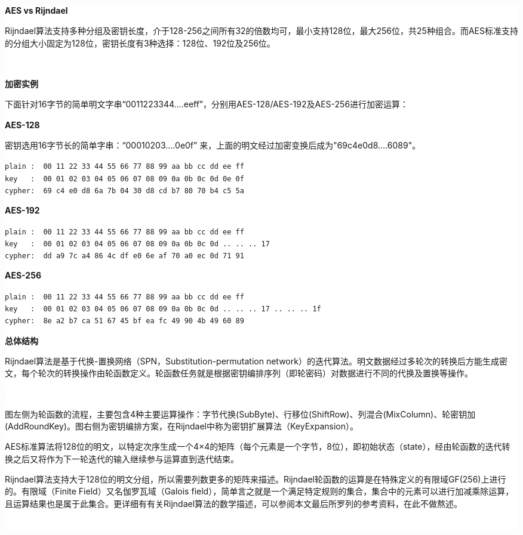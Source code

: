 **AES vs Rijndael**

Rijndael算法支持多种分组及密钥长度，介于128-256之间所有32的倍数均可，最小支持128位，最大256位，共25种组合。而AES标准支持的分组大小固定为128位，密钥长度有3种选择：128位、192位及256位。

<br>

**加密实例**

下面针对16字节的简单明文字串“0011223344….eeff”，分别用AES-128/AES-192及AES-256进行加密运算：

**AES-128**

密钥选用16字节长的简单字串：“00010203….0e0f” 来，上面的明文经过加密变换后成为"69c4e0d8….6089"。



```
plain :  00 11 22 33 44 55 66 77 88 99 aa bb cc dd ee ff
key   :  00 01 02 03 04 05 06 07 08 09 0a 0b 0c 0d 0e 0f
cypher:  69 c4 e0 d8 6a 7b 04 30 d8 cd b7 80 70 b4 c5 5a
```

**AES-192**



```
plain :  00 11 22 33 44 55 66 77 88 99 aa bb cc dd ee ff
key   :  00 01 02 03 04 05 06 07 08 09 0a 0b 0c 0d .. .. .. 17
cypher:  dd a9 7c a4 86 4c df e0 6e af 70 a0 ec 0d 71 91
```

**AES-256**



```
plain :  00 11 22 33 44 55 66 77 88 99 aa bb cc dd ee ff
key   :  00 01 02 03 04 05 06 07 08 09 0a 0b 0c 0d .. .. .. 17 .. .. .. 1f
cypher:  8e a2 b7 ca 51 67 45 bf ea fc 49 90 4b 49 60 89
```



**总体结构**

Rijndael算法是基于代换-置换网络（SPN，Substitution-permutation network）的迭代算法。明文数据经过多轮次的转换后方能生成密文，每个轮次的转换操作由轮函数定义。轮函数任务就是根据密钥编排序列（即轮密码）对数据进行不同的代换及置换等操作。

[![](data:image/png;base64,iVBORw0KGgoAAAANSUhEUgAAAAEAAAABCAYAAAAfFcSJAAAAAXNSR0IArs4c6QAAAARnQU1BAACxjwv8YQUAAAAJcEhZcwAADsQAAA7EAZUrDhsAAAANSURBVBhXYzh8+PB/AAffA0nNPuCLAAAAAElFTkSuQmCC)](https://p2.ssl.qhimg.com/t01370f8b46dea4405d.png)

图左侧为轮函数的流程，主要包含4种主要运算操作：字节代换(SubByte)、行移位(ShiftRow)、列混合(MixColumn)、轮密钥加(AddRoundKey)。图右侧为密钥编排方案，在Rijndael中称为密钥扩展算法（KeyExpansion）。

AES标准算法将128位的明文，以特定次序生成一个4×4的矩阵（每个元素是一个字节，8位），即初始状态（state），经由轮函数的迭代转换之后又将作为下一轮迭代的输入继续参与运算直到迭代结束。

Rijndael算法支持大于128位的明文分组，所以需要列数更多的矩阵来描述。Rijndael轮函数的运算是在特殊定义的有限域GF(256)上进行的。有限域（Finite Field）又名伽罗瓦域（Galois field），简单言之就是一个满足特定规则的集合，集合中的元素可以进行加减乘除运算，且运算结果也是属于此集合。更详细有有关Rijndael算法的数学描述，可以参阅本文最后所罗列的参考资料，在此不做熬述。

<br>
